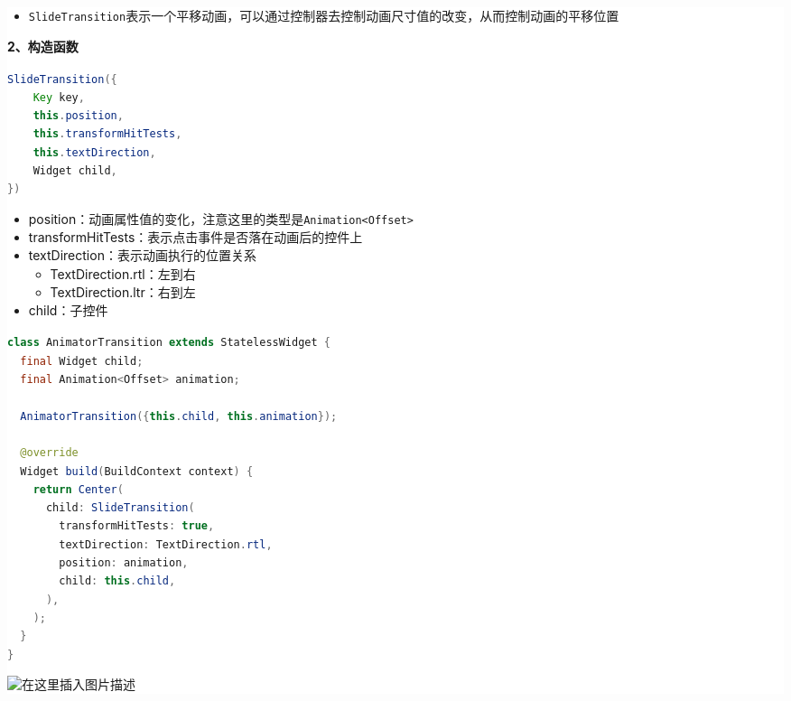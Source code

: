 * `SlideTransition`表示一个平移动画，可以通过控制器去控制动画尺寸值的改变，从而控制动画的平移位置

**2、构造函数**

```java
SlideTransition({
    Key key,
    this.position,
    this.transformHitTests,
    this.textDirection,
    Widget child,
})
```

* position：动画属性值的变化，注意这里的类型是`Animation<Offset>`
* transformHitTests：表示点击事件是否落在动画后的控件上
* textDirection：表示动画执行的位置关系
    * TextDirection.rtl：左到右
    * TextDirection.ltr：右到左
* child：子控件

```java
class AnimatorTransition extends StatelessWidget {
  final Widget child;
  final Animation<Offset> animation;

  AnimatorTransition({this.child, this.animation});

  @override
  Widget build(BuildContext context) {
    return Center(
      child: SlideTransition(
        transformHitTests: true,
        textDirection: TextDirection.rtl,
        position: animation,
        child: this.child,
      ),
    );
  }
}
```

![在这里插入图片描述](https://img-blog.csdnimg.cn/20191105190721646.gif)
